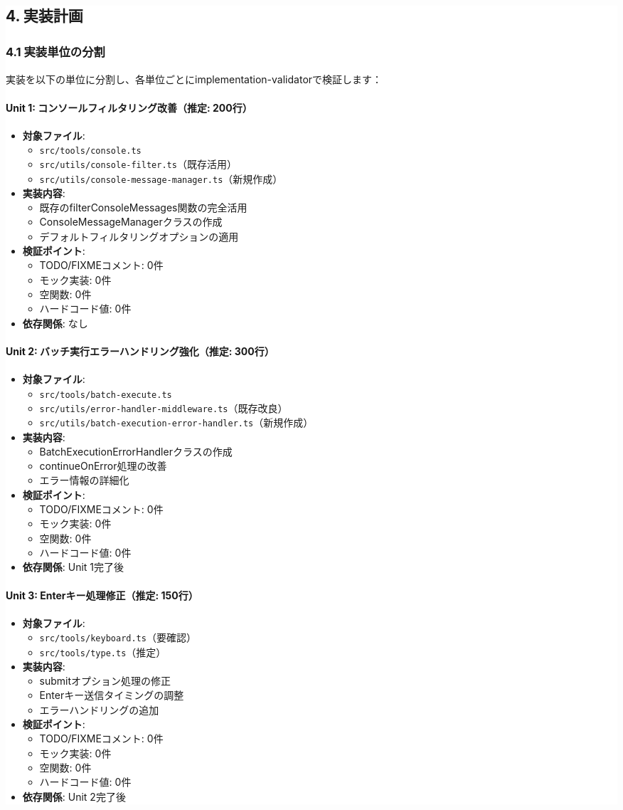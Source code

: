 ## 4. 実装計画

### 4.1 実装単位の分割

実装を以下の単位に分割し、各単位ごとにimplementation-validatorで検証します：

#### Unit 1: コンソールフィルタリング改善（推定: 200行）
- **対象ファイル**: 
  - `src/tools/console.ts`
  - `src/utils/console-filter.ts`（既存活用）
  - `src/utils/console-message-manager.ts`（新規作成）
- **実装内容**:
  - 既存のfilterConsoleMessages関数の完全活用
  - ConsoleMessageManagerクラスの作成
  - デフォルトフィルタリングオプションの適用
- **検証ポイント**:
  - TODO/FIXMEコメント: 0件
  - モック実装: 0件
  - 空関数: 0件
  - ハードコード値: 0件
- **依存関係**: なし

#### Unit 2: バッチ実行エラーハンドリング強化（推定: 300行）
- **対象ファイル**:
  - `src/tools/batch-execute.ts`
  - `src/utils/error-handler-middleware.ts`（既存改良）
  - `src/utils/batch-execution-error-handler.ts`（新規作成）
- **実装内容**:
  - BatchExecutionErrorHandlerクラスの作成
  - continueOnError処理の改善
  - エラー情報の詳細化
- **検証ポイント**:
  - TODO/FIXMEコメント: 0件
  - モック実装: 0件
  - 空関数: 0件
  - ハードコード値: 0件
- **依存関係**: Unit 1完了後

#### Unit 3: Enterキー処理修正（推定: 150行）
- **対象ファイル**:
  - `src/tools/keyboard.ts`（要確認）
  - `src/tools/type.ts`（推定）
- **実装内容**:
  - submitオプション処理の修正
  - Enterキー送信タイミングの調整
  - エラーハンドリングの追加
- **検証ポイント**:
  - TODO/FIXMEコメント: 0件
  - モック実装: 0件
  - 空関数: 0件
  - ハードコード値: 0件
- **依存関係**: Unit 2完了後
